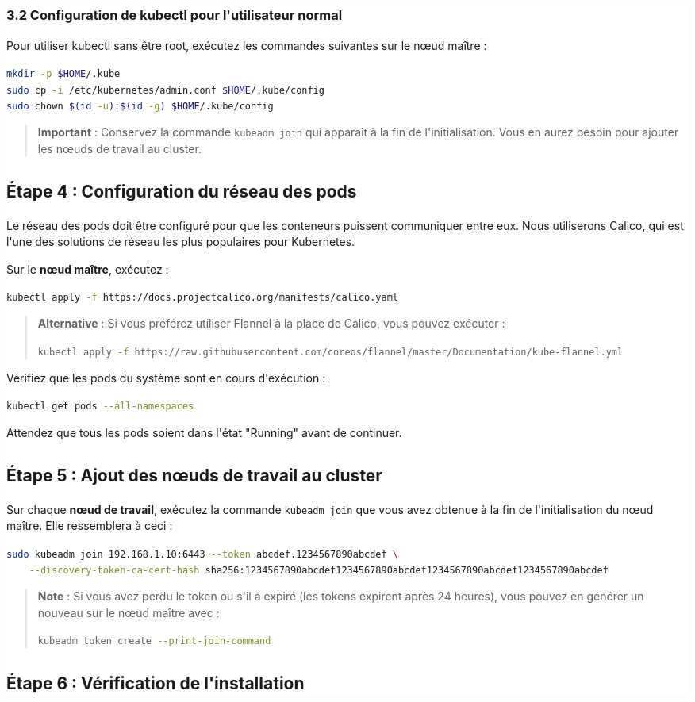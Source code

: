 ### 3.2 Configuration de kubectl pour l'utilisateur normal

Pour utiliser kubectl sans être root, exécutez les commandes suivantes sur le nœud maître :

```bash
mkdir -p $HOME/.kube
sudo cp -i /etc/kubernetes/admin.conf $HOME/.kube/config
sudo chown $(id -u):$(id -g) $HOME/.kube/config
```

> **Important** : Conservez la commande `kubeadm join` qui apparaît à la fin de l'initialisation. Vous en aurez besoin pour ajouter les nœuds de travail au cluster.

## Étape 4 : Configuration du réseau des pods

Le réseau des pods doit être configuré pour que les conteneurs puissent communiquer entre eux. Nous utiliserons Calico, qui est l'une des solutions de réseau les plus populaires pour Kubernetes.

Sur le **nœud maître**, exécutez :

```bash
kubectl apply -f https://docs.projectcalico.org/manifests/calico.yaml
```

> **Alternative** : Si vous préférez utiliser Flannel à la place de Calico, vous pouvez exécuter :
> ```bash
> kubectl apply -f https://raw.githubusercontent.com/coreos/flannel/master/Documentation/kube-flannel.yml
> ```

Vérifiez que les pods du système sont en cours d'exécution :

```bash
kubectl get pods --all-namespaces
```

Attendez que tous les pods soient dans l'état "Running" avant de continuer.

## Étape 5 : Ajout des nœuds de travail au cluster

Sur chaque **nœud de travail**, exécutez la commande `kubeadm join` que vous avez obtenue à la fin de l'initialisation du nœud maître. Elle ressemblera à ceci :

```bash
sudo kubeadm join 192.168.1.10:6443 --token abcdef.1234567890abcdef \
    --discovery-token-ca-cert-hash sha256:1234567890abcdef1234567890abcdef1234567890abcdef1234567890abcdef
```

> **Note** : Si vous avez perdu le token ou s'il a expiré (les tokens expirent après 24 heures), vous pouvez en générer un nouveau sur le nœud maître avec :
> ```bash
> kubeadm token create --print-join-command
> ```

## Étape 6 : Vérification de l'installation
